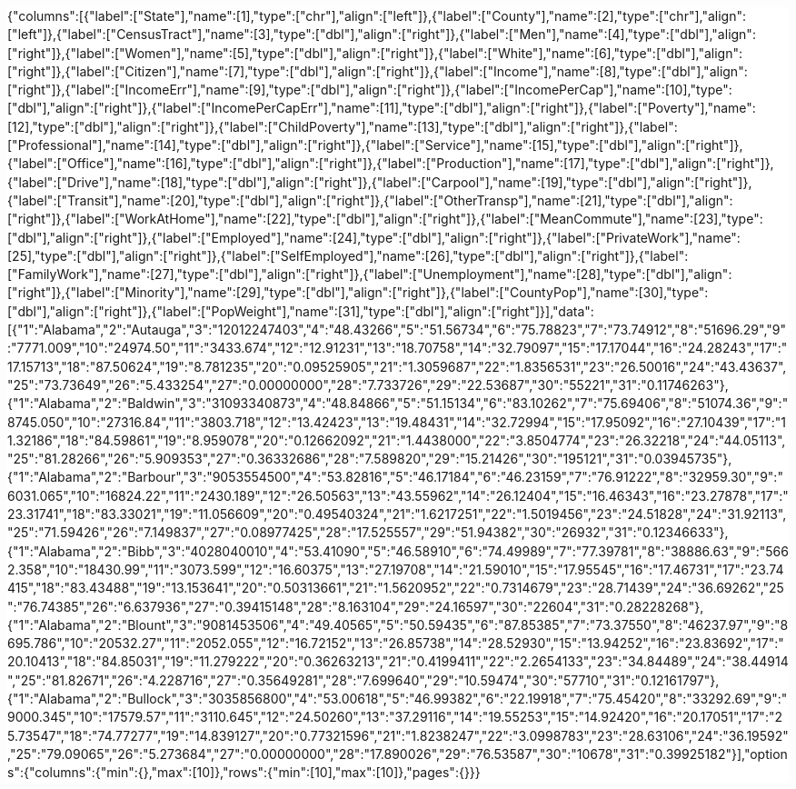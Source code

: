 {"columns":[{"label":["State"],"name":[1],"type":["chr"],"align":["left"]},{"label":["County"],"name":[2],"type":["chr"],"align":["left"]},{"label":["CensusTract"],"name":[3],"type":["dbl"],"align":["right"]},{"label":["Men"],"name":[4],"type":["dbl"],"align":["right"]},{"label":["Women"],"name":[5],"type":["dbl"],"align":["right"]},{"label":["White"],"name":[6],"type":["dbl"],"align":["right"]},{"label":["Citizen"],"name":[7],"type":["dbl"],"align":["right"]},{"label":["Income"],"name":[8],"type":["dbl"],"align":["right"]},{"label":["IncomeErr"],"name":[9],"type":["dbl"],"align":["right"]},{"label":["IncomePerCap"],"name":[10],"type":["dbl"],"align":["right"]},{"label":["IncomePerCapErr"],"name":[11],"type":["dbl"],"align":["right"]},{"label":["Poverty"],"name":[12],"type":["dbl"],"align":["right"]},{"label":["ChildPoverty"],"name":[13],"type":["dbl"],"align":["right"]},{"label":["Professional"],"name":[14],"type":["dbl"],"align":["right"]},{"label":["Service"],"name":[15],"type":["dbl"],"align":["right"]},{"label":["Office"],"name":[16],"type":["dbl"],"align":["right"]},{"label":["Production"],"name":[17],"type":["dbl"],"align":["right"]},{"label":["Drive"],"name":[18],"type":["dbl"],"align":["right"]},{"label":["Carpool"],"name":[19],"type":["dbl"],"align":["right"]},{"label":["Transit"],"name":[20],"type":["dbl"],"align":["right"]},{"label":["OtherTransp"],"name":[21],"type":["dbl"],"align":["right"]},{"label":["WorkAtHome"],"name":[22],"type":["dbl"],"align":["right"]},{"label":["MeanCommute"],"name":[23],"type":["dbl"],"align":["right"]},{"label":["Employed"],"name":[24],"type":["dbl"],"align":["right"]},{"label":["PrivateWork"],"name":[25],"type":["dbl"],"align":["right"]},{"label":["SelfEmployed"],"name":[26],"type":["dbl"],"align":["right"]},{"label":["FamilyWork"],"name":[27],"type":["dbl"],"align":["right"]},{"label":["Unemployment"],"name":[28],"type":["dbl"],"align":["right"]},{"label":["Minority"],"name":[29],"type":["dbl"],"align":["right"]},{"label":["CountyPop"],"name":[30],"type":["dbl"],"align":["right"]},{"label":["PopWeight"],"name":[31],"type":["dbl"],"align":["right"]}],"data":[{"1":"Alabama","2":"Autauga","3":"12012247403","4":"48.43266","5":"51.56734","6":"75.78823","7":"73.74912","8":"51696.29","9":"7771.009","10":"24974.50","11":"3433.674","12":"12.91231","13":"18.70758","14":"32.79097","15":"17.17044","16":"24.28243","17":"17.15713","18":"87.50624","19":"8.781235","20":"0.09525905","21":"1.3059687","22":"1.8356531","23":"26.50016","24":"43.43637","25":"73.73649","26":"5.433254","27":"0.00000000","28":"7.733726","29":"22.53687","30":"55221","31":"0.11746263"},{"1":"Alabama","2":"Baldwin","3":"31093340873","4":"48.84866","5":"51.15134","6":"83.10262","7":"75.69406","8":"51074.36","9":"8745.050","10":"27316.84","11":"3803.718","12":"13.42423","13":"19.48431","14":"32.72994","15":"17.95092","16":"27.10439","17":"11.32186","18":"84.59861","19":"8.959078","20":"0.12662092","21":"1.4438000","22":"3.8504774","23":"26.32218","24":"44.05113","25":"81.28266","26":"5.909353","27":"0.36332686","28":"7.589820","29":"15.21426","30":"195121","31":"0.03945735"},{"1":"Alabama","2":"Barbour","3":"9053554500","4":"53.82816","5":"46.17184","6":"46.23159","7":"76.91222","8":"32959.30","9":"6031.065","10":"16824.22","11":"2430.189","12":"26.50563","13":"43.55962","14":"26.12404","15":"16.46343","16":"23.27878","17":"23.31741","18":"83.33021","19":"11.056609","20":"0.49540324","21":"1.6217251","22":"1.5019456","23":"24.51828","24":"31.92113","25":"71.59426","26":"7.149837","27":"0.08977425","28":"17.525557","29":"51.94382","30":"26932","31":"0.12346633"},{"1":"Alabama","2":"Bibb","3":"4028040010","4":"53.41090","5":"46.58910","6":"74.49989","7":"77.39781","8":"38886.63","9":"5662.358","10":"18430.99","11":"3073.599","12":"16.60375","13":"27.19708","14":"21.59010","15":"17.95545","16":"17.46731","17":"23.74415","18":"83.43488","19":"13.153641","20":"0.50313661","21":"1.5620952","22":"0.7314679","23":"28.71439","24":"36.69262","25":"76.74385","26":"6.637936","27":"0.39415148","28":"8.163104","29":"24.16597","30":"22604","31":"0.28228268"},{"1":"Alabama","2":"Blount","3":"9081453506","4":"49.40565","5":"50.59435","6":"87.85385","7":"73.37550","8":"46237.97","9":"8695.786","10":"20532.27","11":"2052.055","12":"16.72152","13":"26.85738","14":"28.52930","15":"13.94252","16":"23.83692","17":"20.10413","18":"84.85031","19":"11.279222","20":"0.36263213","21":"0.4199411","22":"2.2654133","23":"34.84489","24":"38.44914","25":"81.82671","26":"4.228716","27":"0.35649281","28":"7.699640","29":"10.59474","30":"57710","31":"0.12161797"},{"1":"Alabama","2":"Bullock","3":"3035856800","4":"53.00618","5":"46.99382","6":"22.19918","7":"75.45420","8":"33292.69","9":"9000.345","10":"17579.57","11":"3110.645","12":"24.50260","13":"37.29116","14":"19.55253","15":"14.92420","16":"20.17051","17":"25.73547","18":"74.77277","19":"14.839127","20":"0.77321596","21":"1.8238247","22":"3.0998783","23":"28.63106","24":"36.19592","25":"79.09065","26":"5.273684","27":"0.00000000","28":"17.890026","29":"76.53587","30":"10678","31":"0.39925182"}],"options":{"columns":{"min":{},"max":[10]},"rows":{"min":[10],"max":[10]},"pages":{}}}
  </script>
</div>
